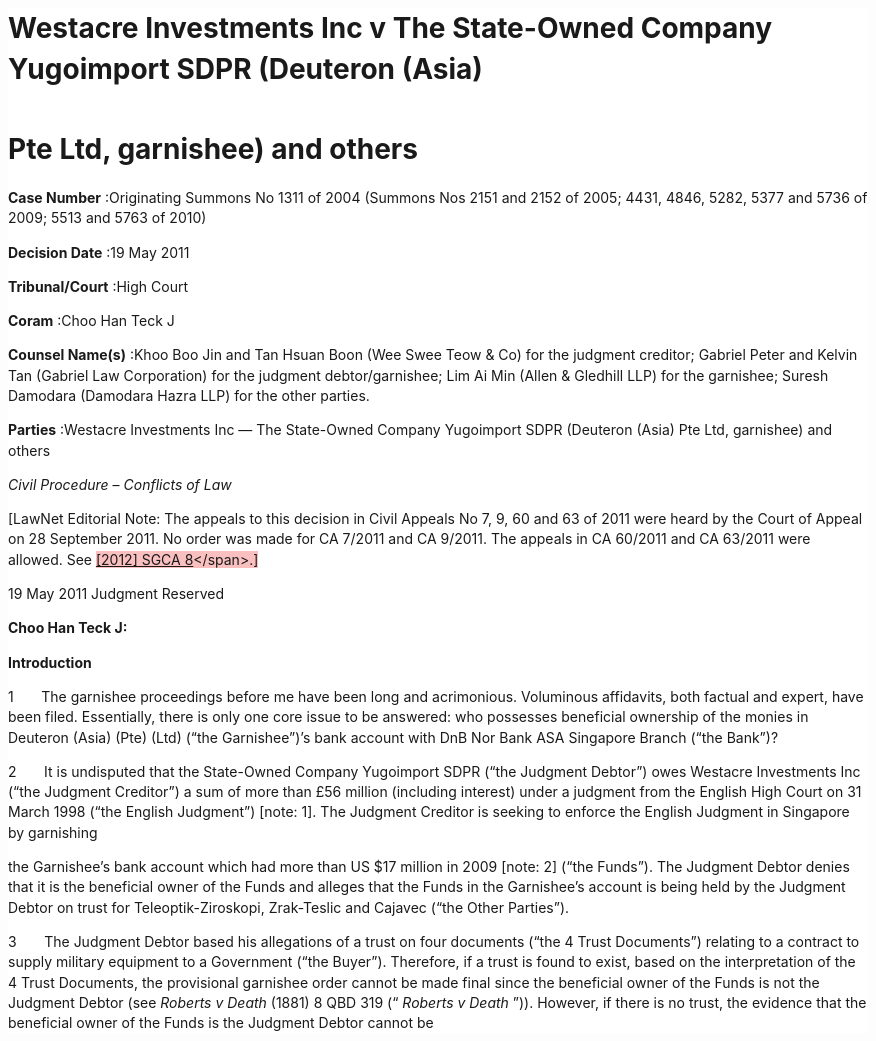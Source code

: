 # Westacre Investments Inc v The State-Owned Company Yugoimport SDPR (Deuteron (Asia) 

# Pte Ltd, garnishee) and others 



**Case Number** :Originating Summons No 1311 of 2004 (Summons Nos 2151 and 2152 of 2005; 4431, 4846, 5282, 5377 and 5736 of 2009; 5513 and 5763 of 2010) 

**Decision Date** :19 May 2011 

**Tribunal/Court** :High Court 

**Coram** :Choo Han Teck J 

**Counsel Name(s)** :Khoo Boo Jin and Tan Hsuan Boon (Wee Swee Teow & Co) for the judgment creditor; Gabriel Peter and Kelvin Tan (Gabriel Law Corporation) for the judgment debtor/garnishee; Lim Ai Min (Allen & Gledhill LLP) for the garnishee; Suresh Damodara (Damodara Hazra LLP) for the other parties. 

**Parties** :Westacre Investments Inc — The State-Owned Company Yugoimport SDPR (Deuteron (Asia) Pte Ltd, garnishee) and others 

_Civil Procedure_ – _Conflicts of Law_ 

[LawNet Editorial Note: The appeals to this decision in Civil Appeals No 7, 9, 60 and 63 of 2011 were heard by the Court of Appeal on 28 September 2011. No order was made for CA 7/2011 and CA 9/2011. The appeals in CA 60/2011 and CA 63/2011 were allowed. See <span style="background-color: #FAC0C0" class="citation">[[2012] SGCA 8]("https://www.open.gov.sg")</span>.] 

19 May 2011 Judgment Reserved 

**Choo Han Teck J:** 

**Introduction** 

1       The garnishee proceedings before me have been long and acrimonious. Voluminous affidavits, both factual and expert, have been filed. Essentially, there is only one core issue to be answered: who possesses beneficial ownership of the monies in Deuteron (Asia) (Pte) (Ltd) (“the Garnishee”)’s bank account with DnB Nor Bank ASA Singapore Branch (“the Bank”)? 

2       It is undisputed that the State-Owned Company Yugoimport SDPR (“the Judgment Debtor”) owes Westacre Investments Inc (“the Judgment Creditor”) a sum of more than £56 million (including interest) under a judgment from the English High Court on 31 March 1998 (“the English Judgment”) [note: 1]. The Judgment Creditor is seeking to enforce the English Judgment in Singapore by garnishing 

the Garnishee’s bank account which had more than US $17 million in 2009 [note: 2] (“the Funds”). The Judgment Debtor denies that it is the beneficial owner of the Funds and alleges that the Funds in the Garnishee’s account is being held by the Judgment Debtor on trust for Teleoptik-Ziroskopi, Zrak-Teslic and Cajavec (“the Other Parties”). 

3       The Judgment Debtor based his allegations of a trust on four documents (“the 4 Trust Documents”) relating to a contract to supply military equipment to a Government (“the Buyer”). Therefore, if a trust is found to exist, based on the interpretation of the 4 Trust Documents, the provisional garnishee order cannot be made final since the beneficial owner of the Funds is not the Judgment Debtor (see _Roberts v Death_ (1881) 8 QBD 319 (“ _Roberts v Death_ ”)). However, if there is no trust, the evidence that the beneficial owner of the Funds is the Judgment Debtor cannot be 
